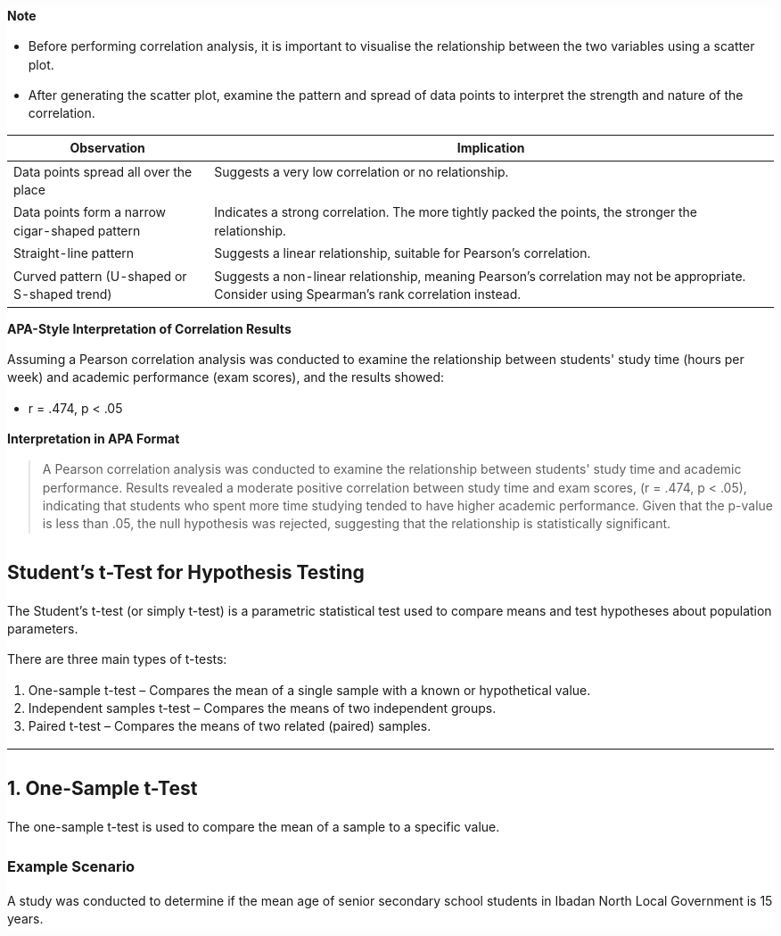 **Note**

- Before performing correlation analysis, it is important to visualise the relationship between the two variables using a scatter plot.

- After generating the scatter plot, examine the pattern and spread of data points to interpret the strength and nature of the correlation.


| Observation | Implication |
|---------------|---------------|
| Data points spread all over the place | Suggests a very low correlation or no relationship. |
| Data points form a narrow cigar-shaped pattern | Indicates a strong correlation. The more tightly packed the points, the stronger the relationship. |
| Straight-line pattern | Suggests a linear relationship, suitable for Pearson’s correlation. |
| Curved pattern (U-shaped or S-shaped trend) | Suggests a non-linear relationship, meaning Pearson’s correlation may not be appropriate. Consider using Spearman’s rank correlation instead. |








**APA-Style Interpretation of Correlation Results**

Assuming a Pearson correlation analysis was conducted to examine the relationship between students' study time (hours per week) and academic performance (exam scores), and the results showed:

- r = .474, p < .05  

**Interpretation in APA Format**

> A Pearson correlation analysis was conducted to examine the relationship between students' study time and academic performance. Results revealed a moderate positive correlation between study time and exam scores, (r = .474, p < .05), indicating that students who spent more time studying tended to have higher academic performance. Given that the p-value is less than .05, the null hypothesis was rejected, suggesting that the relationship is statistically significant.




## Student’s t-Test for Hypothesis Testing


The Student’s t-test (or simply t-test) is a parametric statistical test used to compare means and test hypotheses about population parameters.  

There are three main types of t-tests:
1. One-sample t-test – Compares the mean of a single sample with a known or hypothetical value.
2. Independent samples t-test – Compares the means of two independent groups.
3. Paired t-test – Compares the means of two related (paired) samples.

---

## 1. One-Sample t-Test
The one-sample t-test is used to compare the mean of a sample to a specific value.

### Example Scenario
A study was conducted to determine if the mean age of senior secondary school students in Ibadan North Local Government is 15 years.
